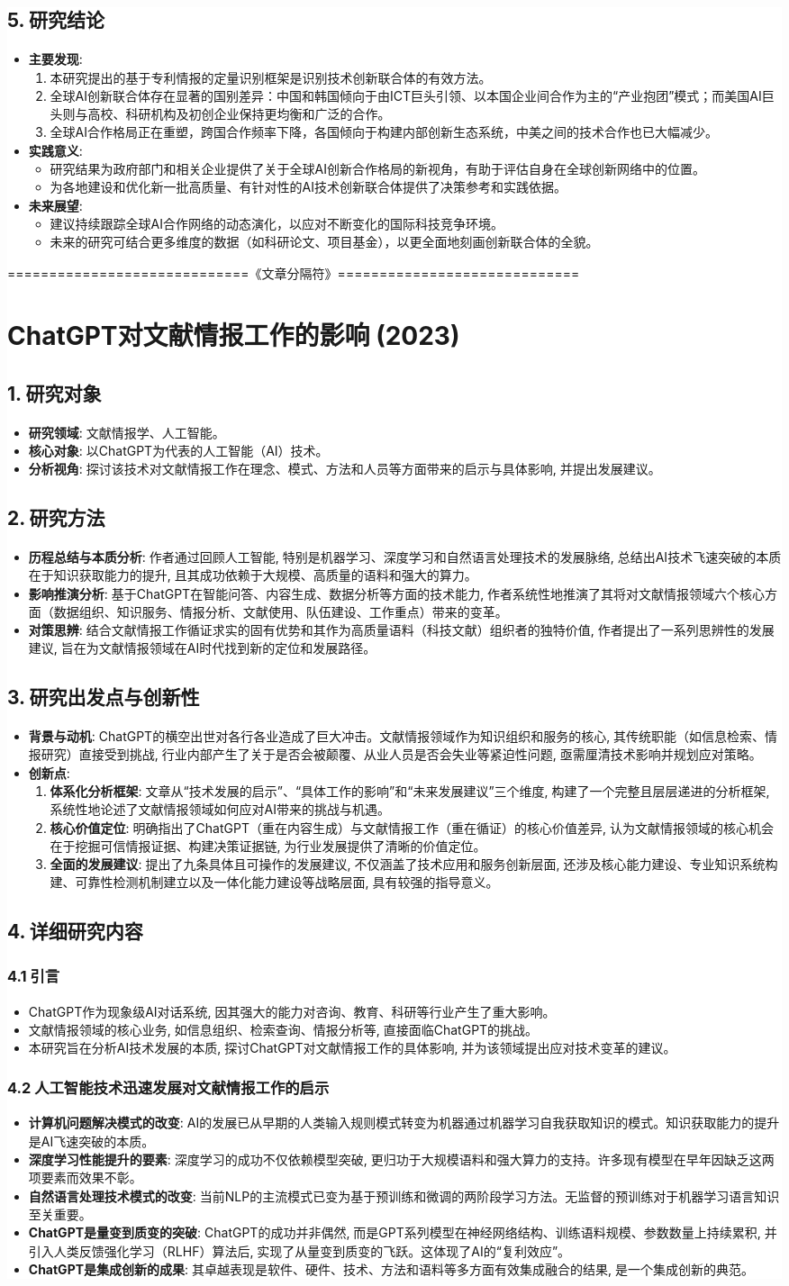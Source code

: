 ## 5. 研究结论
- **主要发现**:
    1. 本研究提出的基于专利情报的定量识别框架是识别技术创新联合体的有效方法。
    2. 全球AI创新联合体存在显著的国别差异：中国和韩国倾向于由ICT巨头引领、以本国企业间合作为主的“产业抱团”模式；而美国AI巨头则与高校、科研机构及初创企业保持更均衡和广泛的合作。
    3. 全球AI合作格局正在重塑，跨国合作频率下降，各国倾向于构建内部创新生态系统，中美之间的技术合作也已大幅减少。
- **实践意义**:
    - 研究结果为政府部门和相关企业提供了关于全球AI创新合作格局的新视角，有助于评估自身在全球创新网络中的位置。
    - 为各地建设和优化新一批高质量、有针对性的AI技术创新联合体提供了决策参考和实践依据。
- **未来展望**:
    - 建议持续跟踪全球AI合作网络的动态演化，以应对不断变化的国际科技竞争环境。
    - 未来的研究可结合更多维度的数据（如科研论文、项目基金），以更全面地刻画创新联合体的全貌。

=============================《文章分隔符》=============================

 # ChatGPT对文献情报工作的影响 (2023)

## 1. 研究对象
- **研究领域**: 文献情报学、人工智能。
- **核心对象**: 以ChatGPT为代表的人工智能（AI）技术。
- **分析视角**: 探讨该技术对文献情报工作在理念、模式、方法和人员等方面带来的启示与具体影响, 并提出发展建议。

## 2. 研究方法
- **历程总结与本质分析**: 作者通过回顾人工智能, 特别是机器学习、深度学习和自然语言处理技术的发展脉络, 总结出AI技术飞速突破的本质在于知识获取能力的提升, 且其成功依赖于大规模、高质量的语料和强大的算力。
- **影响推演分析**: 基于ChatGPT在智能问答、内容生成、数据分析等方面的技术能力, 作者系统性地推演了其将对文献情报领域六个核心方面（数据组织、知识服务、情报分析、文献使用、队伍建设、工作重点）带来的变革。
- **对策思辨**: 结合文献情报工作循证求实的固有优势和其作为高质量语料（科技文献）组织者的独特价值, 作者提出了一系列思辨性的发展建议, 旨在为文献情报领域在AI时代找到新的定位和发展路径。

## 3. 研究出发点与创新性
- **背景与动机**: ChatGPT的横空出世对各行各业造成了巨大冲击。文献情报领域作为知识组织和服务的核心, 其传统职能（如信息检索、情报研究）直接受到挑战, 行业内部产生了关于是否会被颠覆、从业人员是否会失业等紧迫性问题, 亟需厘清技术影响并规划应对策略。
- **创新点**:
    1.  **体系化分析框架**: 文章从“技术发展的启示”、“具体工作的影响”和“未来发展建议”三个维度, 构建了一个完整且层层递进的分析框架, 系统性地论述了文献情报领域如何应对AI带来的挑战与机遇。
    2.  **核心价值定位**: 明确指出了ChatGPT（重在内容生成）与文献情报工作（重在循证）的核心价值差异, 认为文献情报领域的核心机会在于挖掘可信情报证据、构建决策证据链, 为行业发展提供了清晰的价值定位。
    3.  **全面的发展建议**: 提出了九条具体且可操作的发展建议, 不仅涵盖了技术应用和服务创新层面, 还涉及核心能力建设、专业知识系统构建、可靠性检测机制建立以及一体化能力建设等战略层面, 具有较强的指导意义。

## 4. 详细研究内容
### 4.1 引言
- ChatGPT作为现象级AI对话系统, 因其强大的能力对咨询、教育、科研等行业产生了重大影响。
- 文献情报领域的核心业务, 如信息组织、检索查询、情报分析等, 直接面临ChatGPT的挑战。
- 本研究旨在分析AI技术发展的本质, 探讨ChatGPT对文献情报工作的具体影响, 并为该领域提出应对技术变革的建议。

### 4.2 人工智能技术迅速发展对文献情报工作的启示
- **计算机问题解决模式的改变**: AI的发展已从早期的人类输入规则模式转变为机器通过机器学习自我获取知识的模式。知识获取能力的提升是AI飞速突破的本质。
- **深度学习性能提升的要素**: 深度学习的成功不仅依赖模型突破, 更归功于大规模语料和强大算力的支持。许多现有模型在早年因缺乏这两项要素而效果不彰。
- **自然语言处理技术模式的改变**: 当前NLP的主流模式已变为基于预训练和微调的两阶段学习方法。无监督的预训练对于机器学习语言知识至关重要。
- **ChatGPT是量变到质变的突破**: ChatGPT的成功并非偶然, 而是GPT系列模型在神经网络结构、训练语料规模、参数数量上持续累积, 并引入人类反馈强化学习（RLHF）算法后, 实现了从量变到质变的飞跃。这体现了AI的“复利效应”。
- **ChatGPT是集成创新的成果**: 其卓越表现是软件、硬件、技术、方法和语料等多方面有效集成融合的结果, 是一个集成创新的典范。
